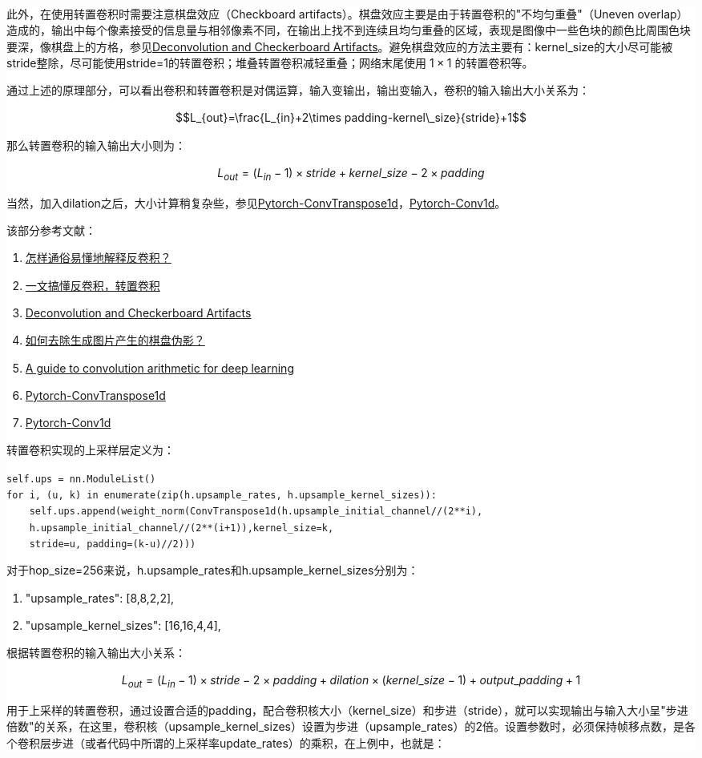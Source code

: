 此外，在使用转置卷积时需要注意棋盘效应（Checkboard
artifacts）。棋盘效应主要是由于转置卷积的"不均匀重叠"（Uneven
overlap）造成的，输出中每个像素接受的信息量与相邻像素不同，在输出上找不到连续且均匀重叠的区域，表现是图像中一些色块的颜色比周围色块要深，像棋盘上的方格，参见[Deconvolution
and Checkerboard
Artifacts](https://distill.pub/2016/deconv-checkerboard)。避免棋盘效应的方法主要有：kernel_size的大小尽可能被stride整除，尽可能使用stride=1的转置卷积；堆叠转置卷积减轻重叠；网络末尾使用
$1\times 1$ 的转置卷积等。

通过上述的原理部分，可以看出卷积和转置卷积是对偶运算，输入变输出，输出变输入，卷积的输入输出大小关系为：

$$L_{out}=\frac{L_{in}+2\times padding-kernel\_size}{stride}+1$$

那么转置卷积的输入输出大小则为：

$$L_{out}=(L_{in}-1)\times stride+kernel\_size-2\times padding$$

当然，加入dilation之后，大小计算稍复杂些，参见[Pytorch-ConvTranspose1d](https://pytorch.org/docs/master/generated/torch.nn.ConvTranspose1d.html)，[Pytorch-Conv1d](https://pytorch.org/docs/master/generated/torch.nn.Conv1d.html)。

该部分参考文献：

1.  [怎样通俗易懂地解释反卷积？](https://www.zhihu.com/question/48279880/answer/1682194600)

2.  [一文搞懂反卷积，转置卷积](https://zhuanlan.zhihu.com/p/158933003)

3.  [Deconvolution and Checkerboard
    Artifacts](https://distill.pub/2016/deconv-checkerboard)

4.  [如何去除生成图片产生的棋盘伪影？](https://www.zhihu.com/question/436832427/answer/1679396968)

5.  [A guide to convolution arithmetic for deep
    learning](https://arxiv.org/abs/1603.07285)

6.  [Pytorch-ConvTranspose1d](https://pytorch.org/docs/master/generated/torch.nn.ConvTranspose1d.html)

7.  [Pytorch-Conv1d](https://pytorch.org/docs/master/generated/torch.nn.Conv1d.html)

转置卷积实现的上采样层定义为：

    self.ups = nn.ModuleList()
    for i, (u, k) in enumerate(zip(h.upsample_rates, h.upsample_kernel_sizes)):
        self.ups.append(weight_norm(ConvTranspose1d(h.upsample_initial_channel//(2**i), 
        h.upsample_initial_channel//(2**(i+1)),kernel_size=k, 
        stride=u, padding=(k-u)//2)))

对于hop_size=256来说，h.upsample_rates和h.upsample_kernel_sizes分别为：

1.  \"upsample_rates\": \[8,8,2,2\],

2.  \"upsample_kernel_sizes\": \[16,16,4,4\],

根据转置卷积的输入输出大小关系：

$$L_{out}=(L_{in}-1)\times stride-2\times padding+dilation\times (kernel\_size-1)+output\_padding+1$$

用于上采样的转置卷积，通过设置合适的padding，配合卷积核大小（kernel_size）和步进（stride），就可以实现输出与输入大小呈"步进倍数"的关系，在这里，卷积核（upsample_kernel_sizes）设置为步进（upsample_rates）的2倍。设置参数时，必须保持帧移点数，是各个卷积层步进（或者代码中所谓的上采样率update_rates）的乘积，在上例中，也就是：
